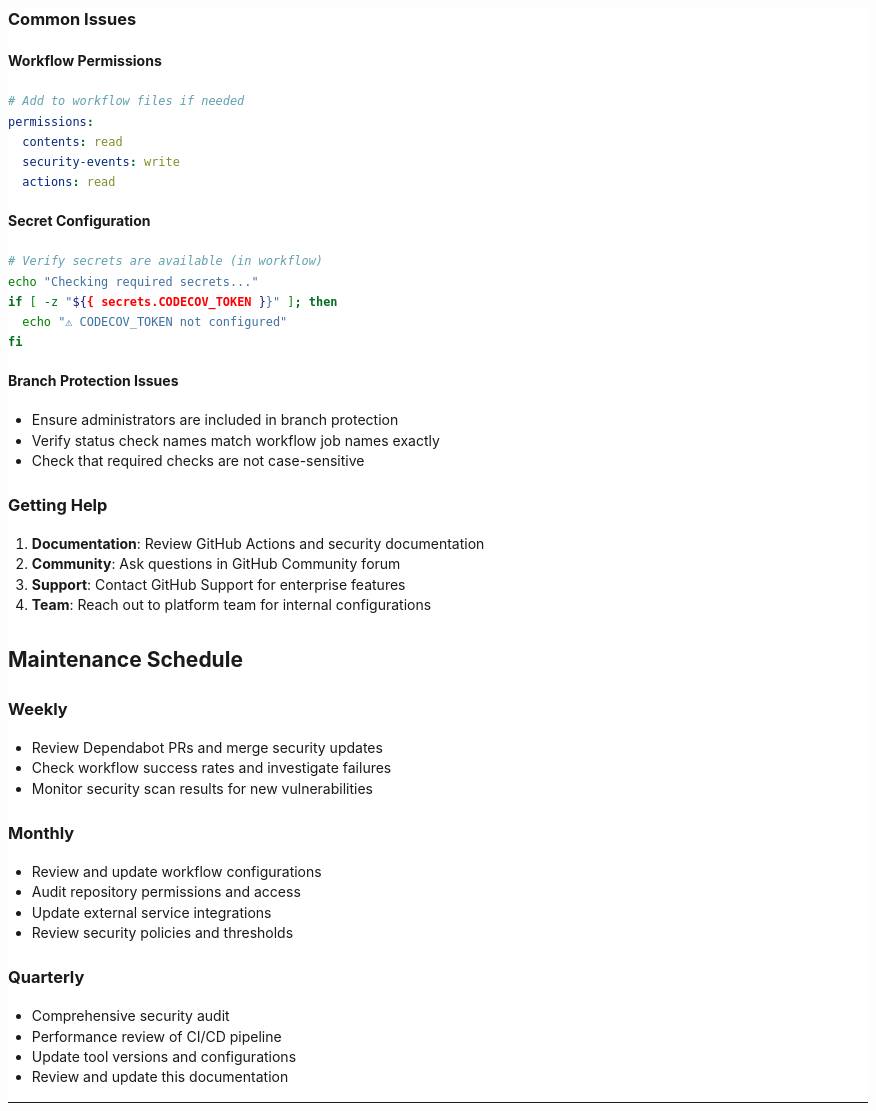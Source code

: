 ### Common Issues

#### Workflow Permissions
```yaml
# Add to workflow files if needed
permissions:
  contents: read
  security-events: write
  actions: read
```

#### Secret Configuration
```bash
# Verify secrets are available (in workflow)
echo "Checking required secrets..."
if [ -z "${{ secrets.CODECOV_TOKEN }}" ]; then
  echo "⚠️ CODECOV_TOKEN not configured"
fi
```

#### Branch Protection Issues
- Ensure administrators are included in branch protection
- Verify status check names match workflow job names exactly
- Check that required checks are not case-sensitive

### Getting Help

1. **Documentation**: Review GitHub Actions and security documentation
2. **Community**: Ask questions in GitHub Community forum
3. **Support**: Contact GitHub Support for enterprise features
4. **Team**: Reach out to platform team for internal configurations

## Maintenance Schedule

### Weekly
- Review Dependabot PRs and merge security updates
- Check workflow success rates and investigate failures
- Monitor security scan results for new vulnerabilities

### Monthly
- Review and update workflow configurations
- Audit repository permissions and access
- Update external service integrations
- Review security policies and thresholds

### Quarterly
- Comprehensive security audit
- Performance review of CI/CD pipeline
- Update tool versions and configurations
- Review and update this documentation

---